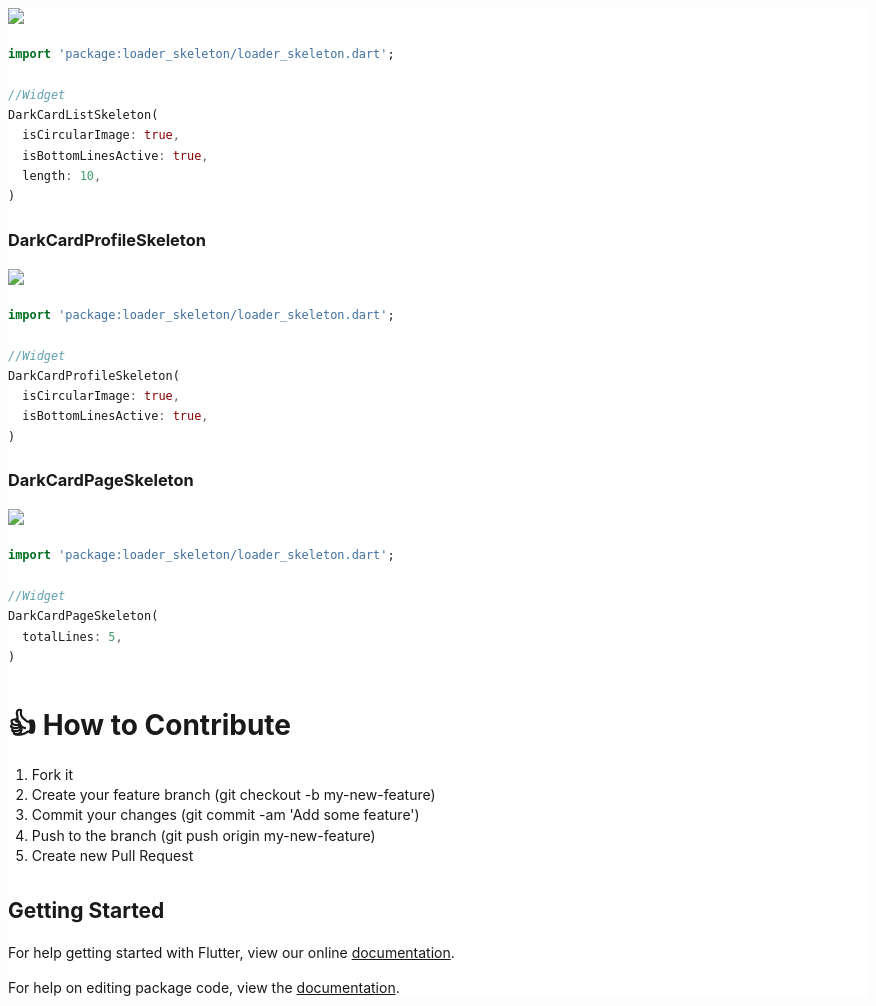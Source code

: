 <img height="300px"  src="https://raw.githubusercontent.com/djade007/loader_skeleton/master/gifs/g6.gif"/>

```dart
import 'package:loader_skeleton/loader_skeleton.dart';

//Widget
DarkCardListSkeleton(
  isCircularImage: true,
  isBottomLinesActive: true,
  length: 10,
)

```

### DarkCardProfileSkeleton

<img height="300px"  src="https://raw.githubusercontent.com/djade007/loader_skeleton/master/gifs/g7.gif"/>

```dart
import 'package:loader_skeleton/loader_skeleton.dart';

//Widget
DarkCardProfileSkeleton(
  isCircularImage: true,
  isBottomLinesActive: true,
)

```
### DarkCardPageSkeleton

<img height="300px"  src="https://raw.githubusercontent.com/djade007/loader_skeleton/master/gifs/g8.gif"/>

```dart
import 'package:loader_skeleton/loader_skeleton.dart';

//Widget
DarkCardPageSkeleton(
  totalLines: 5,
)

```


# 👍 How to Contribute

1. Fork it
2. Create your feature branch (git checkout -b my-new-feature)
3. Commit your changes (git commit -am 'Add some feature')
4. Push to the branch (git push origin my-new-feature)
5. Create new Pull Request

## Getting Started

For help getting started with Flutter, view our online [documentation](https://flutter.dev/).

For help on editing package code, view the [documentation](https://flutter.dev/developing-packages/).
